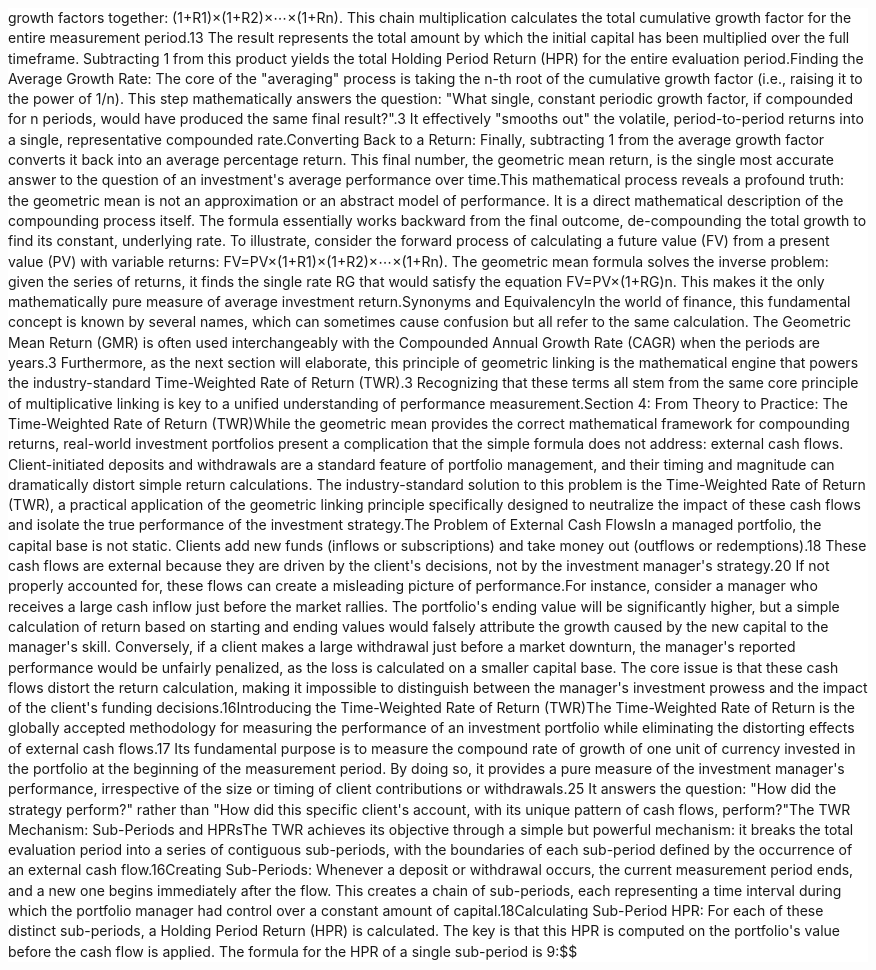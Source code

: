 growth factors together: (1+R1​)×(1+R2​)×⋯×(1+Rn​). This chain multiplication calculates the total cumulative growth factor for the entire measurement period.13 The result represents the total amount by which the initial capital has been multiplied over the full timeframe. Subtracting 1 from this product yields the total Holding Period Return (HPR) for the entire evaluation period.Finding the Average Growth Rate: The core of the "averaging" process is taking the n-th root of the cumulative growth factor (i.e., raising it to the power of 1/n). This step mathematically answers the question: "What single, constant periodic growth factor, if compounded for n periods, would have produced the same final result?".3 It effectively "smooths out" the volatile, period-to-period returns into a single, representative compounded rate.Converting Back to a Return: Finally, subtracting 1 from the average growth factor converts it back into an average percentage return. This final number, the geometric mean return, is the single most accurate answer to the question of an investment's average performance over time.This mathematical process reveals a profound truth: the geometric mean is not an approximation or an abstract model of performance. It is a direct mathematical description of the compounding process itself. The formula essentially works backward from the final outcome, de-compounding the total growth to find its constant, underlying rate. To illustrate, consider the forward process of calculating a future value (FV) from a present value (PV) with variable returns: FV=PV×(1+R1​)×(1+R2​)×⋯×(1+Rn​). The geometric mean formula solves the inverse problem: given the series of returns, it finds the single rate RG​ that would satisfy the equation FV=PV×(1+RG​)n. This makes it the only mathematically pure measure of average investment return.Synonyms and EquivalencyIn the world of finance, this fundamental concept is known by several names, which can sometimes cause confusion but all refer to the same calculation. The Geometric Mean Return (GMR) is often used interchangeably with the Compounded Annual Growth Rate (CAGR) when the periods are years.3 Furthermore, as the next section will elaborate, this principle of geometric linking is the mathematical engine that powers the industry-standard Time-Weighted Rate of Return (TWR).3 Recognizing that these terms all stem from the same core principle of multiplicative linking is key to a unified understanding of performance measurement.Section 4: From Theory to Practice: The Time-Weighted Rate of Return (TWR)While the geometric mean provides the correct mathematical framework for compounding returns, real-world investment portfolios present a complication that the simple formula does not address: external cash flows. Client-initiated deposits and withdrawals are a standard feature of portfolio management, and their timing and magnitude can dramatically distort simple return calculations. The industry-standard solution to this problem is the Time-Weighted Rate of Return (TWR), a practical application of the geometric linking principle specifically designed to neutralize the impact of these cash flows and isolate the true performance of the investment strategy.The Problem of External Cash FlowsIn a managed portfolio, the capital base is not static. Clients add new funds (inflows or subscriptions) and take money out (outflows or redemptions).18 These cash flows are external because they are driven by the client's decisions, not by the investment manager's strategy.20 If not properly accounted for, these flows can create a misleading picture of performance.For instance, consider a manager who receives a large cash inflow just before the market rallies. The portfolio's ending value will be significantly higher, but a simple calculation of return based on starting and ending values would falsely attribute the growth caused by the new capital to the manager's skill. Conversely, if a client makes a large withdrawal just before a market downturn, the manager's reported performance would be unfairly penalized, as the loss is calculated on a smaller capital base. The core issue is that these cash flows distort the return calculation, making it impossible to distinguish between the manager's investment prowess and the impact of the client's funding decisions.16Introducing the Time-Weighted Rate of Return (TWR)The Time-Weighted Rate of Return is the globally accepted methodology for measuring the performance of an investment portfolio while eliminating the distorting effects of external cash flows.17 Its fundamental purpose is to measure the compound rate of growth of one unit of currency invested in the portfolio at the beginning of the measurement period. By doing so, it provides a pure measure of the investment manager's performance, irrespective of the size or timing of client contributions or withdrawals.25 It answers the question: "How did the strategy perform?" rather than "How did this specific client's account, with its unique pattern of cash flows, perform?"The TWR Mechanism: Sub-Periods and HPRsThe TWR achieves its objective through a simple but powerful mechanism: it breaks the total evaluation period into a series of contiguous sub-periods, with the boundaries of each sub-period defined by the occurrence of an external cash flow.16Creating Sub-Periods: Whenever a deposit or withdrawal occurs, the current measurement period ends, and a new one begins immediately after the flow. This creates a chain of sub-periods, each representing a time interval during which the portfolio manager had control over a constant amount of capital.18Calculating Sub-Period HPR: For each of these distinct sub-periods, a Holding Period Return (HPR) is calculated. The key is that this HPR is computed on the portfolio's value before the cash flow is applied. The formula for the HPR of a single sub-period is 9:$$